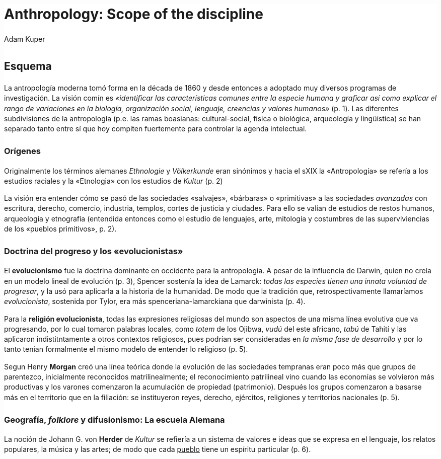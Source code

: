 # Anthropology: Scope of the discipline

Adam Kuper

## Esquema

La antropología moderna tomó forma en la década de 1860 y desde entonces a adoptado muy diversos programas de investigación. La visión comín es *«identificar las características comunes entre la especie humana y graficar así como explicar el rango de variaciones en la biología, organización social, lenguaje, creencias y valores humanos»* (p. 1). Las diferentes subdivisiones de la antropología (p.e. las ramas boasianas: cultural-social, física o biológica, arqueología y lingüística) se han separado tanto entre sí que hoy compiten fuertemente para controlar la agenda intelectual.

### Orígenes

Originalmente los términos alemanes *Ethnologie* y *Völkerkunde* eran sinónimos y hacia el sXIX la «Antropología» se refería a los estudios raciales y la «Etnologia» con los estudios de *Kultur* (p. 2)

La visión era entender cómo se pasó de las sociedades «salvajes», «bárbaras» o «primitivas» a las sociedades *avanzadas* con escritura, derecho, comercio, industria, templos, cortes de justicia y ciudades. Para ello se valían de estudios de restos humanos, arqueología y etnografía (entendida entonces como el estudio de lenguajes, arte, mitología y costumbres de las superviviencias de los «pueblos primitivos», p. 2).

### Doctrina del progreso y los «evolucionistas»

El **evolucionismo** fue la doctrina dominante en occidente para la antropología. A pesar de la influencia de Darwin, quien no creía en un modelo lineal de evolución (p. 3), Spencer sostenía la idea de Lamarck: *todas las especies tienen una innata voluntad de progresar*, y la usó para aplicarla a la historia de la humanidad. De modo que la tradición que, retrospectivamente llamaríamos *evolucionista*, sostenida por Tylor, era más spenceriana-lamarckiana que darwinista (p. 4).

Para la **religión evolucionista**, todas las expresiones religiosas del mundo son aspectos de una misma línea evolutiva que va progresando, por lo cual tomaron palabras locales, como *totem* de los Ojibwa, *vudú* del este africano, *tabú* de Tahití y las aplicaron indistitntamente a otros contextos religiosos, pues podrían ser consideradas en *la misma fase de desarrollo* y por lo tanto tenían formalmente el mismo modelo de entender lo religioso (p. 5).

Segun Henry **Morgan** creó una línea teórica donde la evolución de las sociedades tempranas eran poco más que grupos de parentezco, inicialmente reconocidos matrilinealmente; el reconocimiento patrilineal vino cuando las economías se volvieron más productivas y los varones comenzaron la acumulación de propiedad (patrimonio). Después los grupos comenzaron a basarse más en el territorio que en la filiación: se instituyeron reyes, derecho, ejércitos, religiones y territorios nacionales (p. 5).

### Geografía, *folklore* y difusionismo: La escuela Alemana

La noción de Johann G. von **Herder** de *Kultur* se refiería a un sistema de valores e ideas que se expresa en el lenguaje, los relatos populares, la música y las artes; de modo que cada [pueblo](pueblo.md) tiene un espíritu particular (p. 6).
